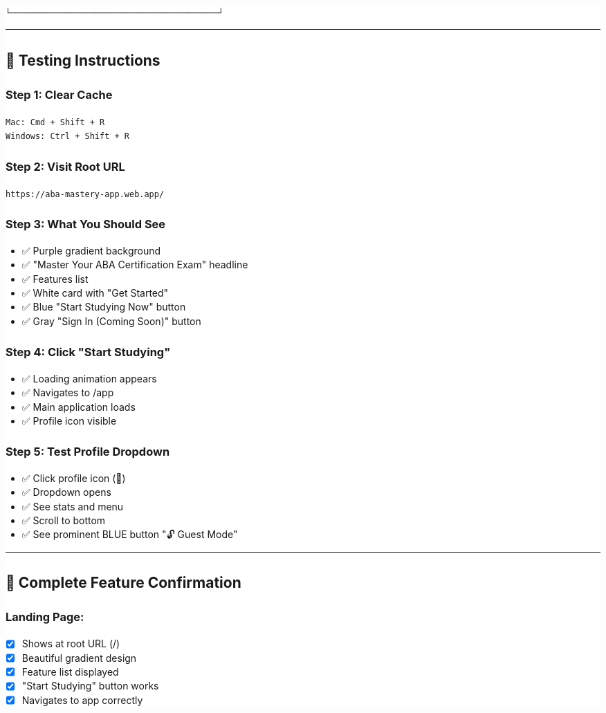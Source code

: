 ```
└──────────────────────────────────────────┘
```

---

## 🔄 Testing Instructions

### **Step 1: Clear Cache**
```
Mac: Cmd + Shift + R
Windows: Ctrl + Shift + R
```

### **Step 2: Visit Root URL**
```
https://aba-mastery-app.web.app/
```

### **Step 3: What You Should See**
- ✅ Purple gradient background
- ✅ "Master Your ABA Certification Exam" headline
- ✅ Features list
- ✅ White card with "Get Started"
- ✅ Blue "Start Studying Now" button
- ✅ Gray "Sign In (Coming Soon)" button

### **Step 4: Click "Start Studying"**
- ✅ Loading animation appears
- ✅ Navigates to /app
- ✅ Main application loads
- ✅ Profile icon visible

### **Step 5: Test Profile Dropdown**
- ✅ Click profile icon (👤)
- ✅ Dropdown opens
- ✅ See stats and menu
- ✅ Scroll to bottom
- ✅ See prominent BLUE button "🔓 Guest Mode"

---

## 🎯 Complete Feature Confirmation

### **Landing Page:**
- [x] Shows at root URL (/)
- [x] Beautiful gradient design
- [x] Feature list displayed
- [x] "Start Studying" button works
- [x] Navigates to app correctly
